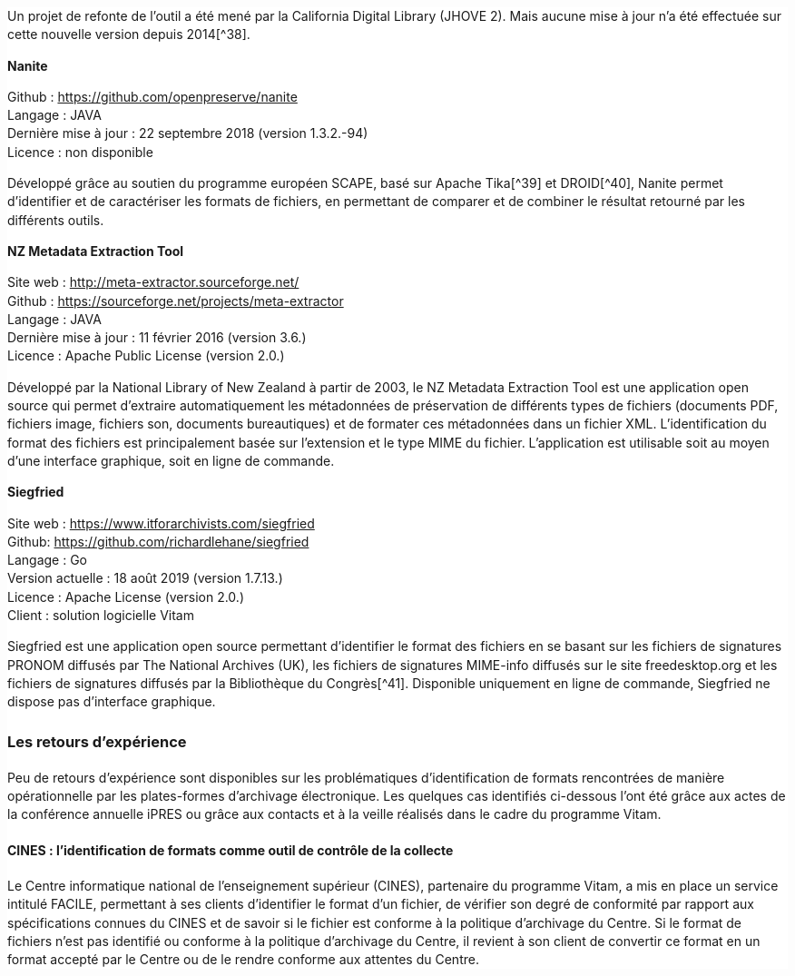 Un projet de refonte de l’outil a été mené par la California Digital Library (JHOVE 2). Mais aucune mise à jour n’a été effectuée sur cette nouvelle version depuis 2014[^38].

**Nanite**

Github : <https://github.com/openpreserve/nanite>  
Langage : JAVA  
Dernière mise à jour : 22 septembre 2018 (version 1.3.2.-94)  
Licence : non disponible

Développé grâce au soutien du programme européen SCAPE, basé sur Apache Tika[^39] et DROID[^40], Nanite permet d’identifier et de caractériser les formats de fichiers, en permettant de comparer et de combiner le résultat retourné par les différents outils.

**NZ Metadata Extraction Tool**

Site web : <http://meta-extractor.sourceforge.net/>  
Github : <https://sourceforge.net/projects/meta-extractor>  
Langage : JAVA  
Dernière mise à jour : 11 février 2016 (version 3.6.)  
Licence : Apache Public License (version 2.0.)

Développé par la National Library of New Zealand à partir de 2003, le NZ Metadata Extraction Tool est une application open source qui permet d’extraire automatiquement les métadonnées de préservation de différents types de fichiers (documents PDF, fichiers image, fichiers son, documents bureautiques) et de formater ces métadonnées dans un fichier XML. L’identification du format des fichiers est principalement basée sur l’extension et le type MIME du fichier. L’application est utilisable soit au moyen d’une interface graphique, soit en ligne de commande.

**Siegfried**

Site web : <https://www.itforarchivists.com/siegfried>  
Github: <https://github.com/richardlehane/siegfried>  
Langage : Go  
Version actuelle : 18 août 2019 (version 1.7.13.)  
Licence : Apache License (version 2.0.)  
Client : solution logicielle Vitam

Siegfried est une application open source permettant d’identifier le format des fichiers en se basant sur les fichiers de signatures PRONOM diffusés par The National Archives (UK), les fichiers de signatures MIME-info diffusés sur le site freedesktop.org et les fichiers de signatures diffusés par la Bibliothèque du Congrès[^41]. Disponible uniquement en ligne de commande, Siegfried ne dispose pas d’interface graphique.

### Les retours d’expérience

Peu de retours d’expérience sont disponibles sur les problématiques d’identification de formats rencontrées de manière opérationnelle par les plates-formes d’archivage électronique. Les quelques cas identifiés ci-dessous l’ont été grâce aux actes de la conférence annuelle iPRES ou grâce aux contacts et à la veille réalisés dans le cadre du programme Vitam.

#### CINES : l’identification de formats comme outil de contrôle de la collecte

Le Centre informatique national de l’enseignement supérieur (CINES), partenaire du programme Vitam, a mis en place un service intitulé FACILE, permettant à ses clients d’identifier le format d’un fichier, de vérifier son degré de conformité par rapport aux spécifications connues du CINES et de savoir si le fichier est conforme à la politique d’archivage du Centre. Si le format de fichiers n’est pas identifié ou conforme à la politique d’archivage du Centre, il revient à son client de convertir ce format en un format accepté par le Centre ou de le rendre conforme aux attentes du Centre.
